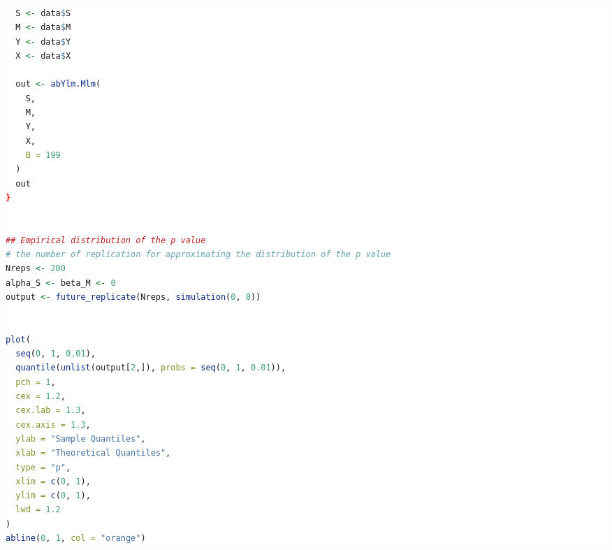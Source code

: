 ``` r
  S <- data$S
  M <- data$M
  Y <- data$Y
  X <- data$X

  out <- abYlm.Mlm(
    S,
    M,
    Y,
    X,
    B = 199
  )
  out
}


## Empirical distribution of the p value
# the number of replication for approximating the distribution of the p value
Nreps <- 200
alpha_S <- beta_M <- 0
output <- future_replicate(Nreps, simulation(0, 0))


plot(
  seq(0, 1, 0.01),
  quantile(unlist(output[2,]), probs = seq(0, 1, 0.01)),
  pch = 1,
  cex = 1.2,
  cex.lab = 1.3,
  cex.axis = 1.3,
  ylab = "Sample Quantiles",
  xlab = "Theoretical Quantiles",
  type = "p",
  xlim = c(0, 1),
  ylim = c(0, 1),
  lwd = 1.2
)
abline(0, 1, col = "orange")
```
